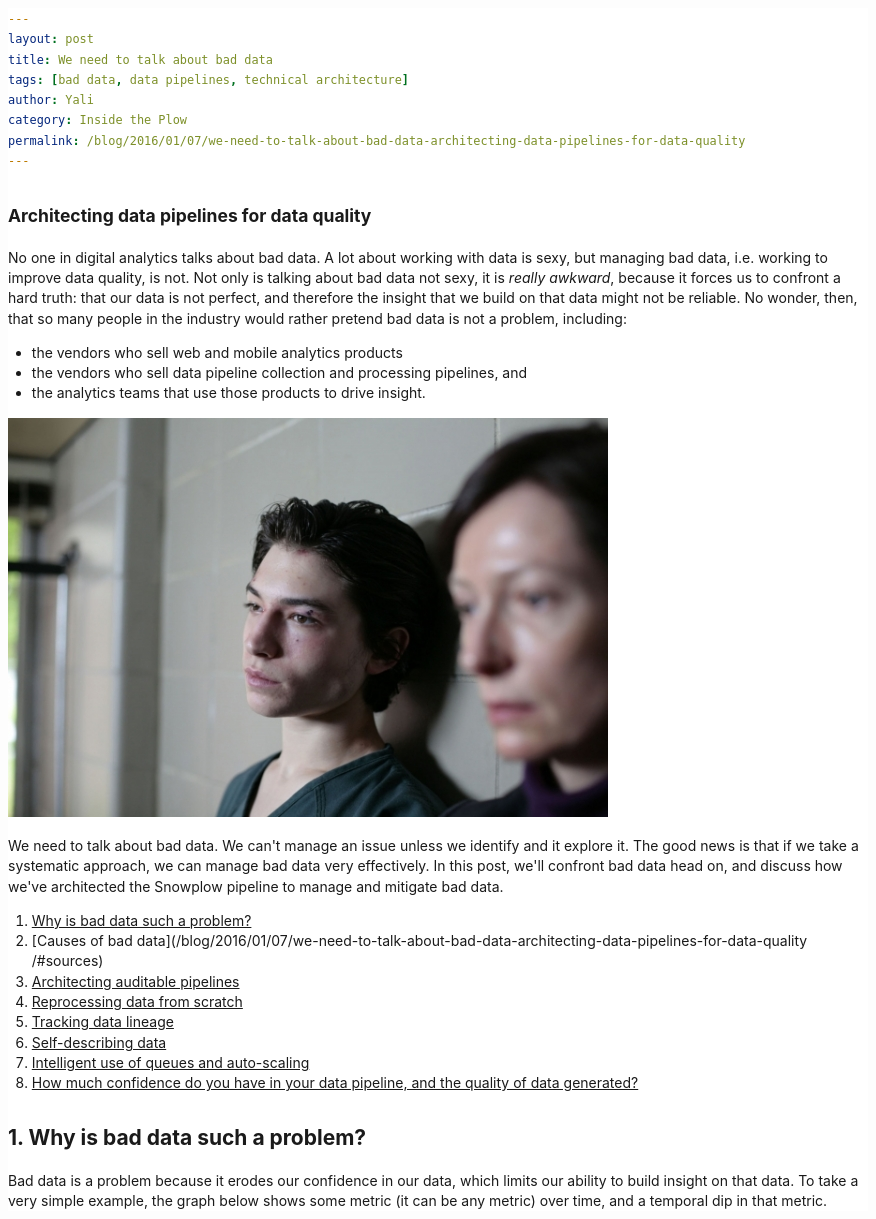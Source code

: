 ```yaml
---
layout: post
title: We need to talk about bad data
tags: [bad data, data pipelines, technical architecture]
author: Yali
category: Inside the Plow
permalink: /blog/2016/01/07/we-need-to-talk-about-bad-data-architecting-data-pipelines-for-data-quality
---
```


<h2><small class="text-muted">Architecting data pipelines for data quality</small></h2>

No one in digital analytics talks about bad data. A lot about working with data is sexy, but managing bad data, i.e. working to improve data quality, is not. Not only is talking about bad data not sexy, it is *really awkward*, because it forces us to confront a hard truth: that our data is not perfect, and therefore the insight that we build on that data might not be reliable. No wonder, then, that so many people in the industry would rather pretend bad data is not a problem, including:

* the vendors who sell web and mobile analytics products
* the vendors who sell data pipeline collection and processing pipelines, and 
* the analytics teams that use those products to drive insight. 

![we-need-to-talk-about-kevin-screenshot][kevin]

We need to talk about bad data. We can't manage an issue unless we identify and it explore it. The good news is that if we take a systematic approach, we can manage bad data very effectively. In this post, we'll confront bad data head on, and discuss how we've architected the Snowplow pipeline to manage and mitigate bad data.

1. [Why is bad data such a problem?](/blog/2016/01/07/we-need-to-talk-about-bad-data-architecting-data-pipelines-for-data-quality/#why)
2. [Causes of bad data](/blog/2016/01/07/we-need-to-talk-about-bad-data-architecting-data-pipelines-for-data-quality
/#sources)
3. [Architecting auditable pipelines](/blog/2016/01/07/we-need-to-talk-about-bad-data-architecting-data-pipelines-for-data-quality/#auditing-pipelines)
4. [Reprocessing data from scratch](/blog/2016/01/07/we-need-to-talk-about-bad-data-architecting-data-pipelines-for-data-quality/#reprocess)
5. [Tracking data lineage](/blog/2016/01/07/we-need-to-talk-about-bad-data-architecting-data-pipelines-for-data-quality/#lineage)
6. [Self-describing data](/blog/2016/01/07/we-need-to-talk-about-bad-data-architecting-data-pipelines-for-data-quality/#self-describing-data) 
7. [Intelligent use of queues and auto-scaling](/blog/2016/01/07/we-need-to-talk-about-bad-data-architecting-data-pipelines-for-data-quality/#queues)
8. [How much confidence do you have in your data pipeline, and the quality of data generated?](/blog/2016/01/07/we-need-to-talk-about-bad-data-architecting-data-pipelines-for-data-quality/#black-box)



<h2 id="why">1. Why is bad data such a problem?</h2>

Bad data is a problem because it erodes our confidence in our data, which limits our ability to build insight on that data. To take a very simple example, the graph below shows some metric (it can be any metric) over time, and a temporal dip in that metric. 


[kevin]: /assets/img/blog/2016/01/we-need-to-talk-about-kevin-screenshot.jpg
[kpi]: /assets/img/blog/2016/01/kpi.png
[kibana-example]: /assets/img/blog/2016/01/kibana.png
[architecture]: /assets/img/architecture/snowplow-architecture.png
[charlesproxy]: https://www.charlesproxy.com/
[contact]: http://snowplowanalytics.com/contact/
[fowler-schemaless]: http://martinfowler.com/articles/schemaless/